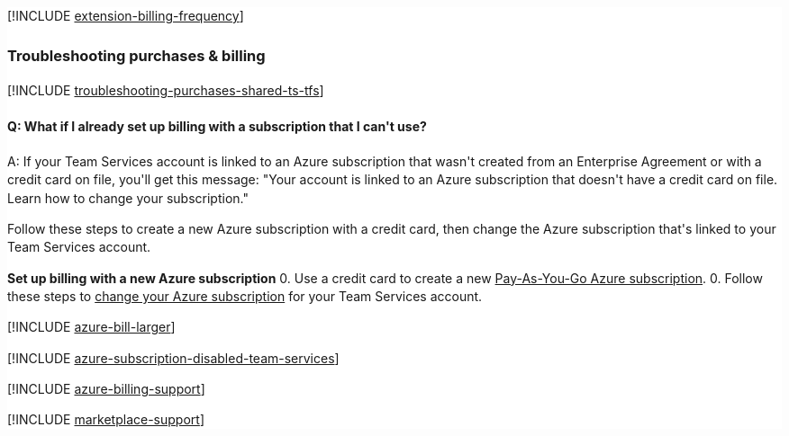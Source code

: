 <a name="bill-period"></a>

[!INCLUDE [extension-billing-frequency](_shared/qa-extension-billing-frequency.md)]

 

### Troubleshooting purchases & billing

<a name="third-party-purchase-problems"></a>

[!INCLUDE [troubleshooting-purchases-shared-ts-tfs](_shared/qa-troubleshooting-purchases-shared-ts-tfs.md)]

<a name="cant-use-linked-azure-subscription"></a>
#### Q:	What if I already set up billing with a subscription that I can't use?

A:	If your Team Services account is linked to an Azure subscription 
that wasn't created from an Enterprise Agreement or with a credit card on file, 
you'll get this message: "Your account is linked to an Azure subscription 
that doesn't have a credit card on file. Learn how to change your subscription."

Follow these steps to create a new Azure subscription with a credit card, 
then change the Azure subscription that's linked to your Team Services account.

**Set up billing with a new Azure subscription**
0.	Use a credit card to create a new [Pay-As-You-Go Azure subscription](https://azure.microsoft.com/en-us/offers/ms-azr-0003p/).
0.	Follow these steps to [change your Azure subscription](https://www.visualstudio.com/docs/setup-admin/team-services/set-up-billing-for-your-account-vs#change-azure-subscription) 
for your Team Services account.



[!INCLUDE [azure-bill-larger](../_shared/qa-azure-bill-larger.md)]

[!INCLUDE [azure-subscription-disabled-team-services](../_shared/qa-azure-subscription-disabled-team-services.md)]

[!INCLUDE [azure-billing-support](_shared/qa-azure-billing-support.md)]

<a name="get-support"></a>

[!INCLUDE [marketplace-support](_shared/qa-marketplace-support.md)]

